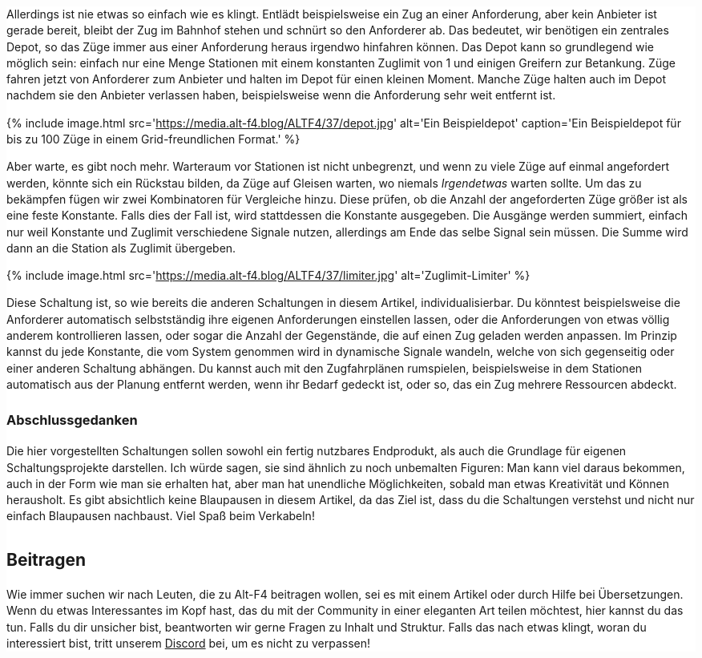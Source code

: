 Allerdings ist nie etwas so einfach wie es klingt. Entlädt beispielsweise ein Zug an einer Anforderung, aber kein Anbieter ist gerade bereit, bleibt der Zug im Bahnhof stehen und schnürt so den Anforderer ab. Das bedeutet, wir benötigen ein zentrales Depot, so das Züge immer aus einer Anforderung heraus irgendwo hinfahren können. Das Depot kann so grundlegend wie möglich sein: einfach nur eine Menge Stationen mit einem konstanten Zuglimit von 1 und einigen Greifern zur Betankung. Züge fahren jetzt von Anforderer zum Anbieter und halten im Depot für einen kleinen Moment. Manche Züge halten auch im Depot nachdem sie den Anbieter verlassen haben, beispielsweise wenn die Anforderung sehr weit entfernt ist.

{% include image.html src='https://media.alt-f4.blog/ALTF4/37/depot.jpg' alt='Ein Beispieldepot' caption='Ein Beispieldepot für bis zu 100 Züge in einem Grid-freundlichen Format.' %}

Aber warte, es gibt noch mehr. Warteraum vor Stationen ist nicht unbegrenzt, und wenn zu viele Züge auf einmal angefordert werden, könnte sich ein Rückstau bilden, da Züge auf Gleisen warten, wo niemals *Irgendetwas* warten sollte. Um das zu bekämpfen fügen wir zwei Kombinatoren für Vergleiche hinzu. Diese prüfen, ob die Anzahl der angeforderten Züge größer ist als eine feste Konstante. Falls dies der Fall ist, wird stattdessen die Konstante ausgegeben. Die Ausgänge werden summiert, einfach nur weil Konstante und Zuglimit verschiedene Signale nutzen, allerdings am Ende das selbe Signal sein müssen. Die Summe wird dann an die Station als Zuglimit übergeben.

{% include image.html src='https://media.alt-f4.blog/ALTF4/37/limiter.jpg' alt='Zuglimit-Limiter' %}

Diese Schaltung ist, so wie bereits die anderen Schaltungen in diesem Artikel, individualisierbar. Du könntest beispielsweise die Anforderer automatisch selbstständig ihre eigenen Anforderungen einstellen lassen, oder die Anforderungen von etwas völlig anderem kontrollieren lassen, oder sogar die Anzahl der Gegenstände, die auf einen Zug geladen werden anpassen. Im Prinzip kannst du jede Konstante, die vom System genommen wird in dynamische Signale wandeln, welche von sich gegenseitig oder einer anderen Schaltung abhängen. Du kannst auch mit den Zugfahrplänen rumspielen, beispielsweise in dem Stationen automatisch aus der Planung entfernt werden, wenn ihr Bedarf gedeckt ist, oder so, das ein Zug mehrere Ressourcen abdeckt.

### Abschlussgedanken

Die hier vorgestellten Schaltungen sollen sowohl ein fertig nutzbares Endprodukt, als auch die Grundlage für eigenen Schaltungsprojekte darstellen. Ich würde sagen, sie sind ähnlich zu noch unbemalten Figuren: Man kann viel daraus bekommen, auch in der Form wie man sie erhalten hat, aber man hat unendliche Möglichkeiten, sobald man etwas Kreativität und Können herausholt. Es gibt absichtlich keine Blaupausen in diesem Artikel, da das Ziel ist, dass du die Schaltungen verstehst und nicht nur einfach Blaupausen nachbaust. Viel Spaß beim Verkabeln!

## Beitragen

Wie immer suchen wir nach Leuten, die zu Alt-F4 beitragen wollen, sei es mit einem Artikel oder durch Hilfe bei Übersetzungen. Wenn du etwas Interessantes im Kopf hast, das du mit der Community in einer eleganten Art teilen möchtest, hier kannst du das tun. Falls du dir unsicher bist, beantworten wir gerne Fragen zu Inhalt und Struktur. Falls das nach  etwas klingt, woran du interessiert bist, tritt unserem [Discord](https://discord.gg/nxnCFkb) bei, um es nicht zu verpassen!
